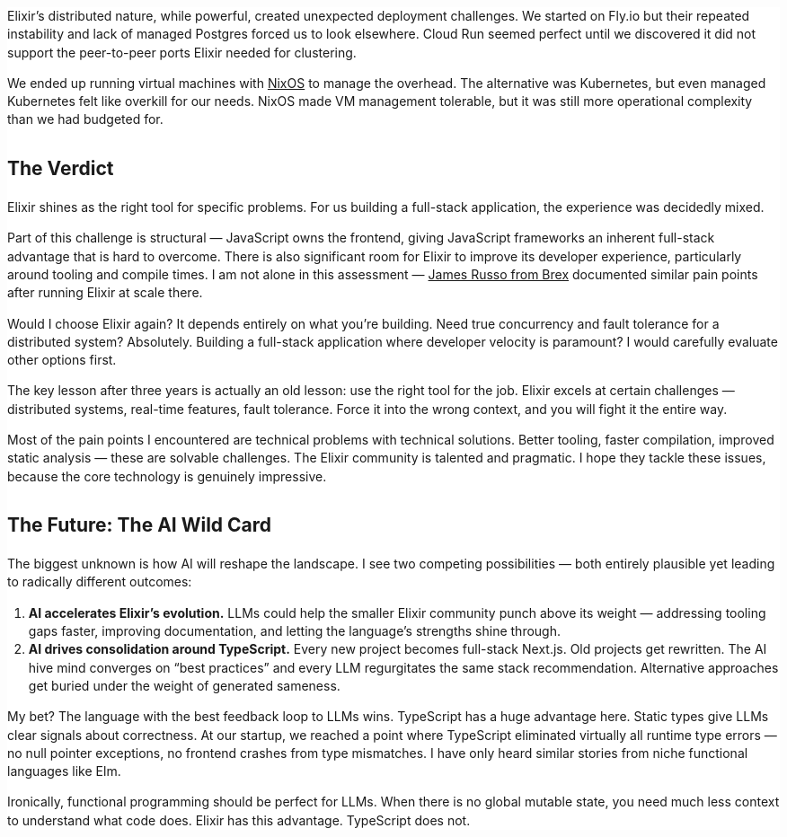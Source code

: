 Elixir’s distributed nature, while powerful, created unexpected deployment challenges. We started on Fly.io but their repeated instability and lack of managed Postgres forced us to look elsewhere. Cloud Run seemed perfect until we discovered it did not support the peer-to-peer ports Elixir needed for clustering.

We ended up running virtual machines with [NixOS](https://nixos.org/) to manage the overhead. The alternative was Kubernetes, but even managed Kubernetes felt like overkill for our needs. NixOS made VM management tolerable, but it was still more operational complexity than we had budgeted for.

## The Verdict

Elixir shines as the right tool for specific problems. For us building a full-stack application, the experience was decidedly mixed.

Part of this challenge is structural — JavaScript owns the frontend, giving JavaScript frameworks an inherent full-stack advantage that is hard to overcome. There is also significant room for Elixir to improve its developer experience, particularly around tooling and compile times. I am not alone in this assessment — [James Russo from Brex](https://boredhacking.com/areas-of-improvement-for-elixir/) documented similar pain points after running Elixir at scale there.

Would I choose Elixir again? It depends entirely on what you’re building. Need true concurrency and fault tolerance for a distributed system? Absolutely. Building a full-stack application where developer velocity is paramount? I would carefully evaluate other options first.

The key lesson after three years is actually an old lesson: use the right tool for the job. Elixir excels at certain challenges — distributed systems, real-time features, fault tolerance. Force it into the wrong context, and you will fight it the entire way.

Most of the pain points I encountered are technical problems with technical solutions. Better tooling, faster compilation, improved static analysis — these are solvable challenges. The Elixir community is talented and pragmatic. I hope they tackle these issues, because the core technology is genuinely impressive.

## The Future: The AI Wild Card

The biggest unknown is how AI will reshape the landscape. I see two competing possibilities — both entirely plausible yet leading to radically different outcomes:

1. **AI accelerates Elixir’s evolution.** LLMs could help the smaller Elixir community punch above its weight — addressing tooling gaps faster, improving documentation, and letting the language’s strengths shine through.
2. **AI drives consolidation around TypeScript.** Every new project becomes full-stack Next.js. Old projects get rewritten. The AI hive mind converges on “best practices” and every LLM regurgitates the same stack recommendation. Alternative approaches get buried under the weight of generated sameness.

My bet? The language with the best feedback loop to LLMs wins. TypeScript has a huge advantage here. Static types give LLMs clear signals about correctness. At our startup, we reached a point where TypeScript eliminated virtually all runtime type errors — no null pointer exceptions, no frontend crashes from type mismatches. I have only heard similar stories from niche functional languages like Elm.

Ironically, functional programming should be perfect for LLMs. When there is no global mutable state, you need much less context to understand what code does. Elixir has this advantage. TypeScript does not.
